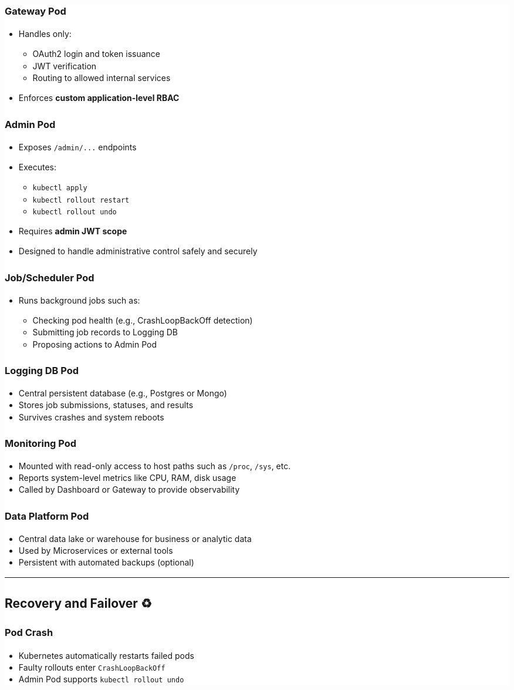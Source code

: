 ### Gateway Pod

* Handles only:

  * OAuth2 login and token issuance
  * JWT verification
  * Routing to allowed internal services
* Enforces **custom application-level RBAC**

### Admin Pod

* Exposes `/admin/...` endpoints
* Executes:

  * `kubectl apply`
  * `kubectl rollout restart`
  * `kubectl rollout undo`
* Requires **admin JWT scope**
* Designed to handle administrative control safely and securely

### Job/Scheduler Pod

* Runs background jobs such as:

  * Checking pod health (e.g., CrashLoopBackOff detection)
  * Submitting job records to Logging DB
  * Proposing actions to Admin Pod

### Logging DB Pod

* Central persistent database (e.g., Postgres or Mongo)
* Stores job submissions, statuses, and results
* Survives crashes and system reboots

### Monitoring Pod

* Mounted with read-only access to host paths such as `/proc`, `/sys`, etc.
* Reports system-level metrics like CPU, RAM, disk usage
* Called by Dashboard or Gateway to provide observability

### Data Platform Pod

* Central data lake or warehouse for business or analytic data
* Used by Microservices or external tools
* Persistent with automated backups (optional)

---

## Recovery and Failover ♻️

### Pod Crash

* Kubernetes automatically restarts failed pods
* Faulty rollouts enter `CrashLoopBackOff`
* Admin Pod supports `kubectl rollout undo`

